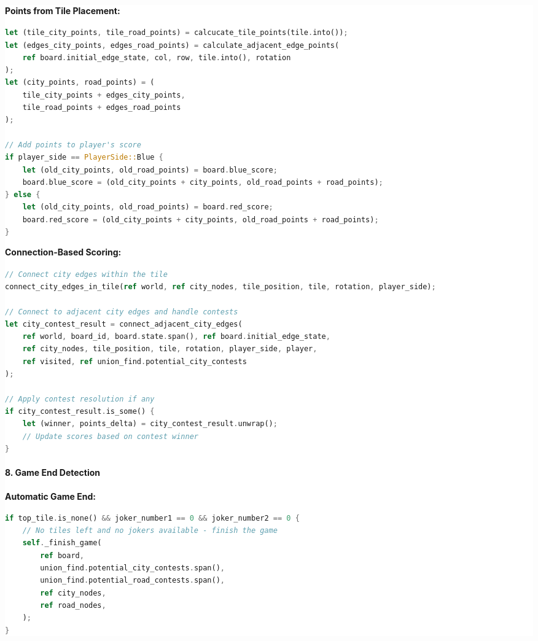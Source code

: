 **Points from Tile Placement:**
```rust
let (tile_city_points, tile_road_points) = calcucate_tile_points(tile.into());
let (edges_city_points, edges_road_points) = calculate_adjacent_edge_points(
    ref board.initial_edge_state, col, row, tile.into(), rotation
);
let (city_points, road_points) = (
    tile_city_points + edges_city_points, 
    tile_road_points + edges_road_points
);

// Add points to player's score
if player_side == PlayerSide::Blue {
    let (old_city_points, old_road_points) = board.blue_score;
    board.blue_score = (old_city_points + city_points, old_road_points + road_points);
} else {
    let (old_city_points, old_road_points) = board.red_score;
    board.red_score = (old_city_points + city_points, old_road_points + road_points);
}
```

**Connection-Based Scoring:**
```rust
// Connect city edges within the tile
connect_city_edges_in_tile(ref world, ref city_nodes, tile_position, tile, rotation, player_side);

// Connect to adjacent city edges and handle contests
let city_contest_result = connect_adjacent_city_edges(
    ref world, board_id, board.state.span(), ref board.initial_edge_state,
    ref city_nodes, tile_position, tile, rotation, player_side, player,
    ref visited, ref union_find.potential_city_contests
);

// Apply contest resolution if any
if city_contest_result.is_some() {
    let (winner, points_delta) = city_contest_result.unwrap();
    // Update scores based on contest winner
}
```

#### 8. Game End Detection

**Automatic Game End:**
```rust
if top_tile.is_none() && joker_number1 == 0 && joker_number2 == 0 {
    // No tiles left and no jokers available - finish the game
    self._finish_game(
        ref board, 
        union_find.potential_city_contests.span(), 
        union_find.potential_road_contests.span(),
        ref city_nodes,
        ref road_nodes,
    );
}
```
